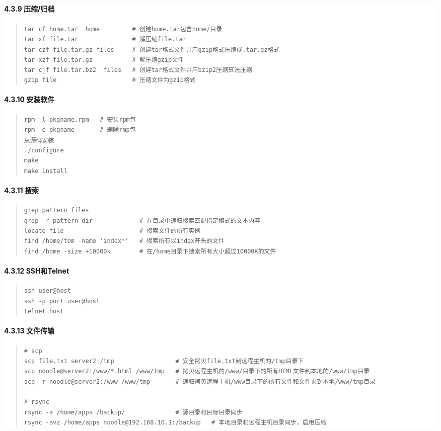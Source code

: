 

#### 4.3.9 压缩/归档

> ```
> tar cf home.tar  home         # 创建home.tar包含home/目录
> tar xf file.tar               # 解压缩file.tar
> tar czf file.tar.gz files     # 创建tar格式文件并用gzip格式压缩成.tar.gz格式
> tar xzf file.tar.gz           # 解压缩gzip文件
> tar cjf file.tar.bz2  files   # 创建tar格式文件并用bzip2压缩算法压缩
> gzip file                     # 压缩文件为gzip格式
> ```



#### 4.3.10 安装软件

> ```
> rpm -l pkgname.rpm   # 安装rpm包
> rpm -e pkgname       # 删除rmp包
> 从源码安装
> ./configure
> make
> make install
> ```



#### 4.3.11 搜索

> ```
> grep pattern files
> grep -r pattern dir             # 在目录中递归搜索匹配指定模式的文本内容
> locate file                     # 搜索文件的所有实例
> find /home/tom -name 'index*'   # 搜索所有以index开头的文件
> find /home -size +10000k        # 在/home目录下搜索所有大小超过10000K的文件
> ```



#### 4.3.12 SSH和Telnet

> ```
> ssh user@host
> ssh -p port user@host
> telnet host
> ```



#### 4.3.13 文件传输

> ```
> # scp
> scp file.txt server2:/tmp                 # 安全拷贝file.txt到远程主机的/tmp目录下
> scp noodle@server2:/www/*.html /www/tmp   # 拷贝远程主机的/www/目录下的所有HTML文件到本地的/www/tmp目录
> scp -r noodle@server2:/www /www/tmp       # 递归拷贝远程主机/www目录下的所有文件和文件夹到本地/www/tmp目录
> 
> # rsync
> rsync -a /home/apps /backup/              # 源目录和目标目录同步
> rsync -avz /home/apps noodle@192.168.10.1:/backup   # 本地目录和远程主机目录同步，启用压缩
> ```
